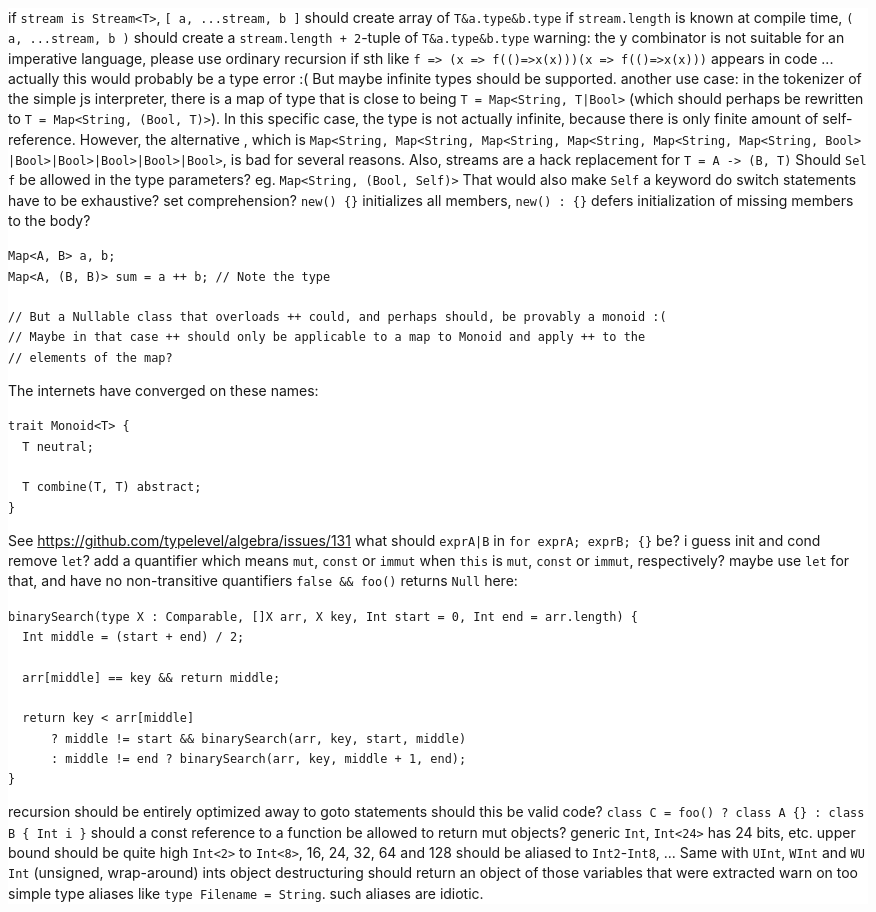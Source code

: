 if `stream is Stream<T>`, `[ a, ...stream, b ]` should create array of `T&a.type&b.type`
  if `stream.length` is known at compile time, `( a, ...stream, b )` should create
  a `stream.length + 2`-tuple of `T&a.type&b.type`
warning: the y combinator is not suitable for an imperative language, please use ordinary recursion
  if sth like `f => (x => f(()=>x(x)))(x => f(()=>x(x)))` appears in code
  ... actually this would probably be a type error :(
  But maybe infinite types should be supported. another use case: in the tokenizer
  of the simple js interpreter, there is a map of type that is close to being
  `T = Map<String, T|Bool>` (which should perhaps be rewritten to
  `T = Map<String, (Bool, T)>`). In this specific case, the type is not actually
  infinite, because there is only finite amount of self-reference. However, the
  alternative , which is `Map<String, Map<String, Map<String, Map<String, Map<String, Map<String, Bool>|Bool>|Bool>|Bool>|Bool>|Bool>`,
  is bad for several reasons.
  Also, streams are a hack replacement for `T = A -> (B, T)`
  Should `Self` be allowed in the type parameters? eg. `Map<String, (Bool, Self)>`
  That would also make `Self` a keyword
do switch statements have to be exhaustive?
set comprehension?
`new() {}` initializes all members, `new() : {}` defers initialization of missing members to the body?
```
Map<A, B> a, b;
Map<A, (B, B)> sum = a ++ b; // Note the type

// But a Nullable class that overloads ++ could, and perhaps should, be provably a monoid :(
// Maybe in that case ++ should only be applicable to a map to Monoid and apply ++ to the
// elements of the map?
```
The internets have converged on these names:
  ```
  trait Monoid<T> {
    T neutral;

    T combine(T, T) abstract;
  }
  ```
  See https://github.com/typelevel/algebra/issues/131
what should `exprA|B` in `for exprA; exprB; {}` be? i guess init and cond
remove `let`?
add a quantifier which means `mut`, `const` or `immut` when `this` is `mut`,
  `const` or `immut`, respectively?
  maybe use `let` for that, and have no non-transitive quantifiers
`false && foo()` returns `Null`
here:
  ```
  binarySearch(type X : Comparable, []X arr, X key, Int start = 0, Int end = arr.length) {
    Int middle = (start + end) / 2;
    
    arr[middle] == key && return middle;
    
    return key < arr[middle]
        ? middle != start && binarySearch(arr, key, start, middle)
        : middle != end ? binarySearch(arr, key, middle + 1, end);
  }
  ```
  recursion should be entirely optimized away to goto statements
should this be valid code? `class C = foo() ? class A {} : class B { Int i }`
should a const reference to a function be allowed to return mut objects?
generic `Int`, `Int<24>` has 24 bits, etc. upper bound should be quite high
  `Int<2>` to `Int<8>`, 16, 24, 32, 64 and 128 should be aliased to `Int2`-`Int8`, ...
  Same with `UInt`, `WInt` and `WUInt` (unsigned, wrap-around) ints
object destructuring should return an object of those variables that were extracted
warn on too simple type aliases like `type Filename = String`.
  such aliases are idiotic.